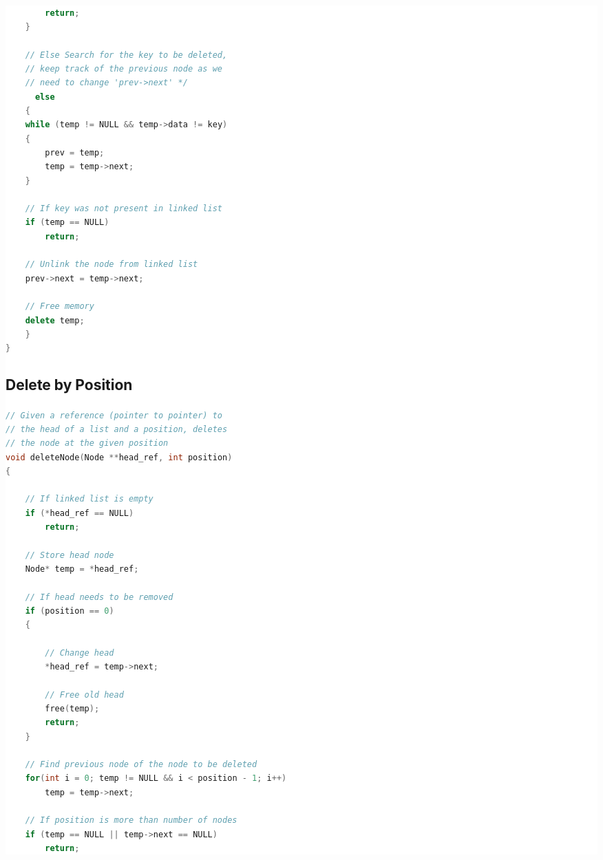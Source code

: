 ```c++
        return;
    }

    // Else Search for the key to be deleted,
    // keep track of the previous node as we
    // need to change 'prev->next' */
      else
    {
    while (temp != NULL && temp->data != key)
    {
        prev = temp;
        temp = temp->next;
    }

    // If key was not present in linked list
    if (temp == NULL)
        return;

    // Unlink the node from linked list
    prev->next = temp->next;

    // Free memory
    delete temp;
    }
}
```

## Delete by Position

```c++
// Given a reference (pointer to pointer) to
// the head of a list and a position, deletes
// the node at the given position
void deleteNode(Node **head_ref, int position)
{

    // If linked list is empty
    if (*head_ref == NULL)
        return;

    // Store head node
    Node* temp = *head_ref;

    // If head needs to be removed
    if (position == 0)
    {

        // Change head
        *head_ref = temp->next;

        // Free old head
        free(temp);
        return;
    }

    // Find previous node of the node to be deleted
    for(int i = 0; temp != NULL && i < position - 1; i++)
        temp = temp->next;

    // If position is more than number of nodes
    if (temp == NULL || temp->next == NULL)
        return;

```